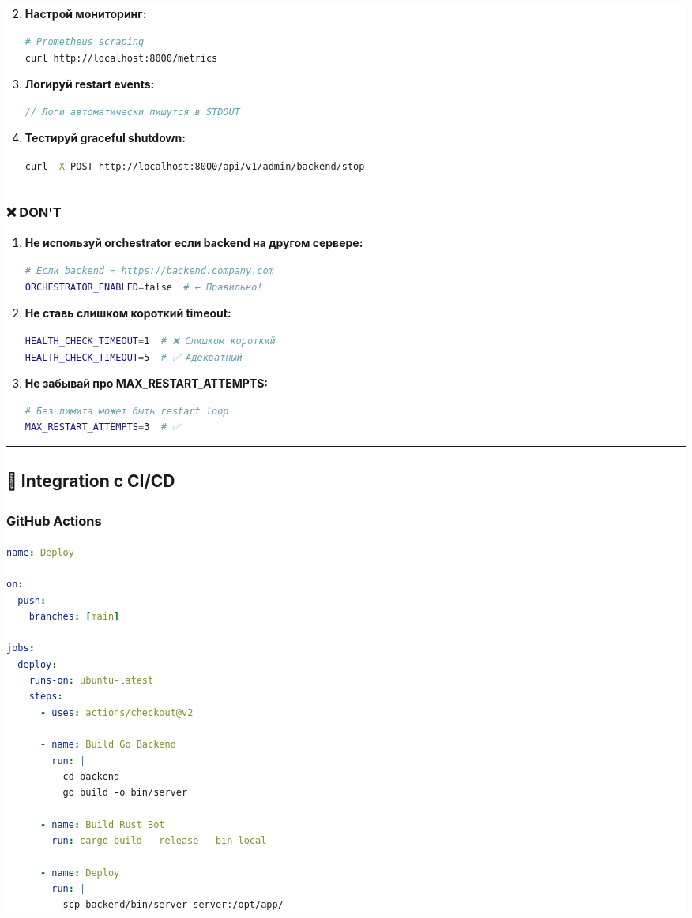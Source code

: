 2. **Настрой мониторинг:**
   ```bash
   # Prometheus scraping
   curl http://localhost:8000/metrics
   ```

3. **Логируй restart events:**
   ```rust
   // Логи автоматически пишутся в STDOUT
   ```

4. **Тестируй graceful shutdown:**
   ```bash
   curl -X POST http://localhost:8000/api/v1/admin/backend/stop
   ```

---

### ❌ DON'T

1. **Не используй orchestrator если backend на другом сервере:**
   ```bash
   # Если backend = https://backend.company.com
   ORCHESTRATOR_ENABLED=false  # ← Правильно!
   ```

2. **Не ставь слишком короткий timeout:**
   ```bash
   HEALTH_CHECK_TIMEOUT=1  # ❌ Слишком короткий
   HEALTH_CHECK_TIMEOUT=5  # ✅ Адекватный
   ```

3. **Не забывай про MAX_RESTART_ATTEMPTS:**
   ```bash
   # Без лимита может быть restart loop
   MAX_RESTART_ATTEMPTS=3  # ✅
   ```

---

## 🔗 Integration с CI/CD

### GitHub Actions

```yaml
name: Deploy

on:
  push:
    branches: [main]

jobs:
  deploy:
    runs-on: ubuntu-latest
    steps:
      - uses: actions/checkout@v2
      
      - name: Build Go Backend
        run: |
          cd backend
          go build -o bin/server
      
      - name: Build Rust Bot
        run: cargo build --release --bin local
      
      - name: Deploy
        run: |
          scp backend/bin/server server:/opt/app/
```